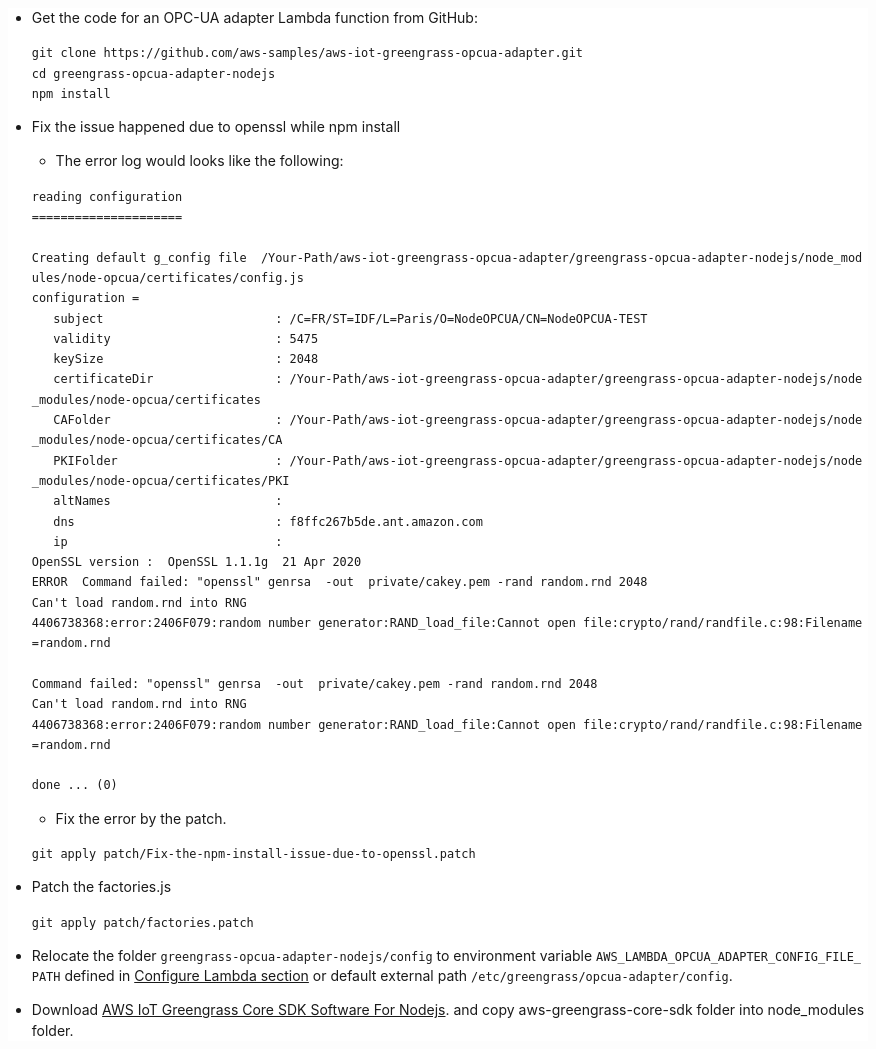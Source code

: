    + Get the code for an OPC\-UA adapter Lambda function from GitHub: 

      ``` nodejs
      git clone https://github.com/aws-samples/aws-iot-greengrass-opcua-adapter.git
      cd greengrass-opcua-adapter-nodejs
      npm install
      ```
   + Fix the issue happened due to openssl while npm install
      + The error log would looks like the following:
      ```
      reading configuration
      =====================

      Creating default g_config file  /Your-Path/aws-iot-greengrass-opcua-adapter/greengrass-opcua-adapter-nodejs/node_modules/node-opcua/certificates/config.js
      configuration =
         subject                        : /C=FR/ST=IDF/L=Paris/O=NodeOPCUA/CN=NodeOPCUA-TEST
         validity                       : 5475
         keySize                        : 2048
         certificateDir                 : /Your-Path/aws-iot-greengrass-opcua-adapter/greengrass-opcua-adapter-nodejs/node_modules/node-opcua/certificates
         CAFolder                       : /Your-Path/aws-iot-greengrass-opcua-adapter/greengrass-opcua-adapter-nodejs/node_modules/node-opcua/certificates/CA
         PKIFolder                      : /Your-Path/aws-iot-greengrass-opcua-adapter/greengrass-opcua-adapter-nodejs/node_modules/node-opcua/certificates/PKI
         altNames                       :
         dns                            : f8ffc267b5de.ant.amazon.com
         ip                             :
      OpenSSL version :  OpenSSL 1.1.1g  21 Apr 2020
      ERROR  Command failed: "openssl" genrsa  -out  private/cakey.pem -rand random.rnd 2048
      Can't load random.rnd into RNG
      4406738368:error:2406F079:random number generator:RAND_load_file:Cannot open file:crypto/rand/randfile.c:98:Filename=random.rnd

      Command failed: "openssl" genrsa  -out  private/cakey.pem -rand random.rnd 2048
      Can't load random.rnd into RNG
      4406738368:error:2406F079:random number generator:RAND_load_file:Cannot open file:crypto/rand/randfile.c:98:Filename=random.rnd

      done ... (0)
      ```
      + Fix the error by the patch.
      ```
      git apply patch/Fix-the-npm-install-issue-due-to-openssl.patch
      ```


   + Patch the factories.js
      ``` nodejs
      git apply patch/factories.patch
      ```
   + Relocate the folder `greengrass-opcua-adapter-nodejs/config` to environment variable `AWS_LAMBDA_OPCUA_ADAPTER_CONFIG_FILE_PATH` defined in [Configure Lambda section](#opcua-configure-lambda) or default external path `/etc/greengrass/opcua-adapter/config`.
   + Download [AWS IoT Greengrass Core SDK Software For Nodejs](https://github.com/aws/aws-greengrass-core-sdk-js/)\. and copy aws-greengrass-core-sdk folder into node_modules folder.
